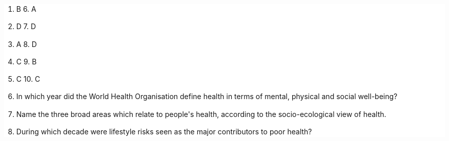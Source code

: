 1.  B        6. A
2.  D        7. D  
3.  A        8. D
4.  C        9. B
5.  C        10. C

11. In which year did the World Health Organisation define health in terms of mental, physical and social well-being?

12. Name the three broad areas which relate to people's health, according to the socio-ecological view of health.

13. During which decade were lifestyle risks seen as the major contributors to poor health?
